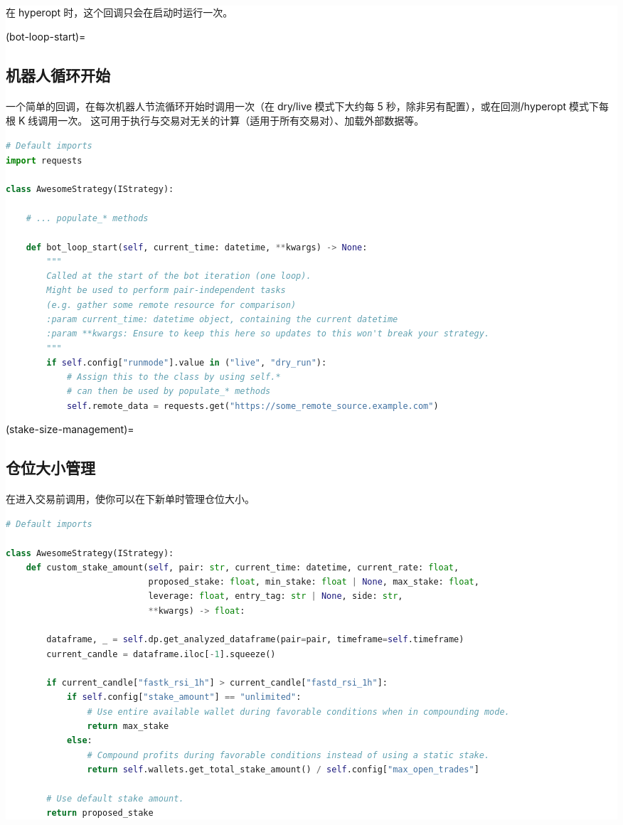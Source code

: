 ```python

```

在 hyperopt 时，这个回调只会在启动时运行一次。

(bot-loop-start)=

## 机器人循环开始

一个简单的回调，在每次机器人节流循环开始时调用一次（在 dry/live 模式下大约每 5 秒，除非另有配置），或在回测/hyperopt 模式下每根 K 线调用一次。
这可用于执行与交易对无关的计算（适用于所有交易对）、加载外部数据等。

```python
# Default imports
import requests

class AwesomeStrategy(IStrategy):

    # ... populate_* methods

    def bot_loop_start(self, current_time: datetime, **kwargs) -> None:
        """
        Called at the start of the bot iteration (one loop).
        Might be used to perform pair-independent tasks
        (e.g. gather some remote resource for comparison)
        :param current_time: datetime object, containing the current datetime
        :param **kwargs: Ensure to keep this here so updates to this won't break your strategy.
        """
        if self.config["runmode"].value in ("live", "dry_run"):
            # Assign this to the class by using self.*
            # can then be used by populate_* methods
            self.remote_data = requests.get("https://some_remote_source.example.com")

```

(stake-size-management)=

## 仓位大小管理

在进入交易前调用，使你可以在下新单时管理仓位大小。

```python
# Default imports

class AwesomeStrategy(IStrategy):
    def custom_stake_amount(self, pair: str, current_time: datetime, current_rate: float,
                            proposed_stake: float, min_stake: float | None, max_stake: float,
                            leverage: float, entry_tag: str | None, side: str,
                            **kwargs) -> float:

        dataframe, _ = self.dp.get_analyzed_dataframe(pair=pair, timeframe=self.timeframe)
        current_candle = dataframe.iloc[-1].squeeze()

        if current_candle["fastk_rsi_1h"] > current_candle["fastd_rsi_1h"]:
            if self.config["stake_amount"] == "unlimited":
                # Use entire available wallet during favorable conditions when in compounding mode.
                return max_stake
            else:
                # Compound profits during favorable conditions instead of using a static stake.
                return self.wallets.get_total_stake_amount() / self.config["max_open_trades"]

        # Use default stake amount.
        return proposed_stake
```
